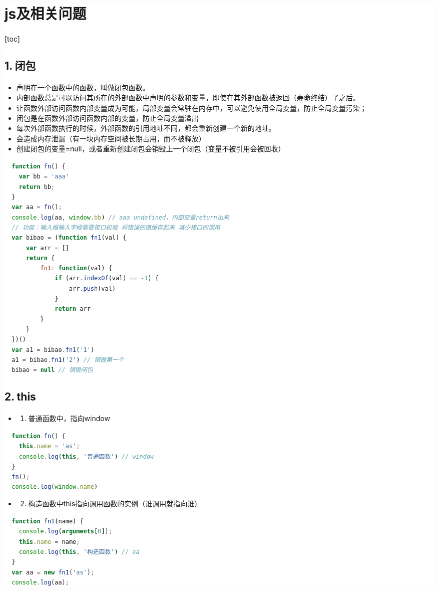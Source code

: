 # js及相关问题
[toc]
## 1. 闭包
  * 声明在一个函数中的函数，叫做闭包函数。
  * 内部函数总是可以访问其所在的外部函数中声明的参数和变量，即使在其外部函数被返回（寿命终结）了之后。
  * 让函数外部访问函数内部变量成为可能，局部变量会常驻在内存中，可以避免使用全局变量，防止全局变量污染；
  * 闭包是在函数外部访问函数内部的变量，防止全局变量溢出
  * 每次外部函数执行的时候，外部函数的引用地址不同，都会重新创建一个新的地址。
  * 会造成内存泄漏（有一块内存空间被长期占用，而不被释放）
  * 创建闭包的变量=null，或者重新创建闭包会销毁上一个闭包（变量不被引用会被回收）

  ```javascript
    function fn() {
      var bb = 'aaa'
      return bb;
    }
    var aa = fn();
    console.log(aa, window.bb) // aaa undefined，内部变量return出来
    // 功能：输入框输入字段需要接口校验 将错误的值缓存起来 减少接口的调用
    var bibao = (function fn1(val) {
        var arr = []
        return {
            fn1: function(val) {
                if (arr.indexOf(val) == -1) {
                    arr.push(val)
                }
                return arr
            }
        }
    })()
    var a1 = bibao.fn1('1')
    a1 = bibao.fn1('2') // 销毁第一个
    bibao = null // 销毁闭包
  ```

## 2. this
  * 1. 普通函数中，指向window
  ```javascript
    function fn() {
      this.name = 'as';
      console.log(this, '普通函数') // window
    }
    fn();
    console.log(window.name)
  ```

  * 2. 构造函数中this指向调用函数的实例（谁调用就指向谁）
  ```javascript
    function fn1(name) {
      console.log(arguments[0]);
      this.name = name;
      console.log(this, '构造函数') // aa
    }
    var aa = new fn1('as');
    console.log(aa);
  ```
